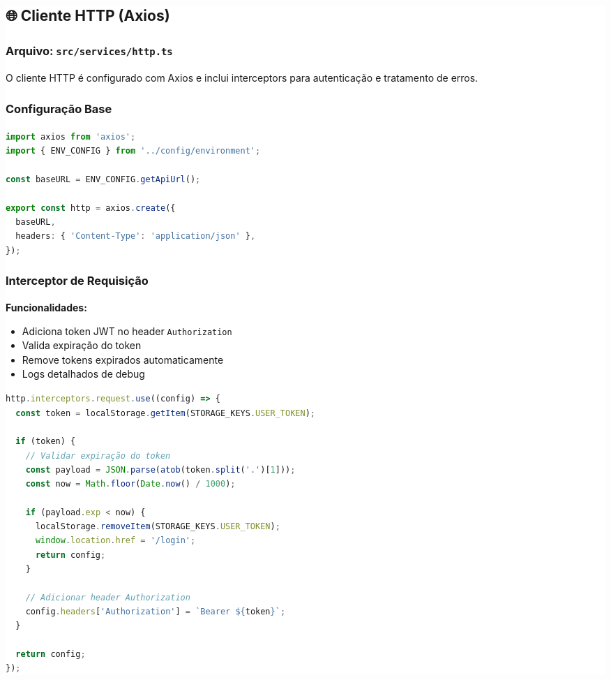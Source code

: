 ## 🌐 Cliente HTTP (Axios)

### Arquivo: `src/services/http.ts`

O cliente HTTP é configurado com Axios e inclui interceptors para autenticação e tratamento de erros.

### Configuração Base

```typescript
import axios from 'axios';
import { ENV_CONFIG } from '../config/environment';

const baseURL = ENV_CONFIG.getApiUrl();

export const http = axios.create({
  baseURL,
  headers: { 'Content-Type': 'application/json' },
});
```

### Interceptor de Requisição

**Funcionalidades:**
- Adiciona token JWT no header `Authorization`
- Valida expiração do token
- Remove tokens expirados automaticamente
- Logs detalhados de debug

```typescript
http.interceptors.request.use((config) => {
  const token = localStorage.getItem(STORAGE_KEYS.USER_TOKEN);
  
  if (token) {
    // Validar expiração do token
    const payload = JSON.parse(atob(token.split('.')[1]));
    const now = Math.floor(Date.now() / 1000);
    
    if (payload.exp < now) {
      localStorage.removeItem(STORAGE_KEYS.USER_TOKEN);
      window.location.href = '/login';
      return config;
    }
    
    // Adicionar header Authorization
    config.headers['Authorization'] = `Bearer ${token}`;
  }
  
  return config;
});
```
